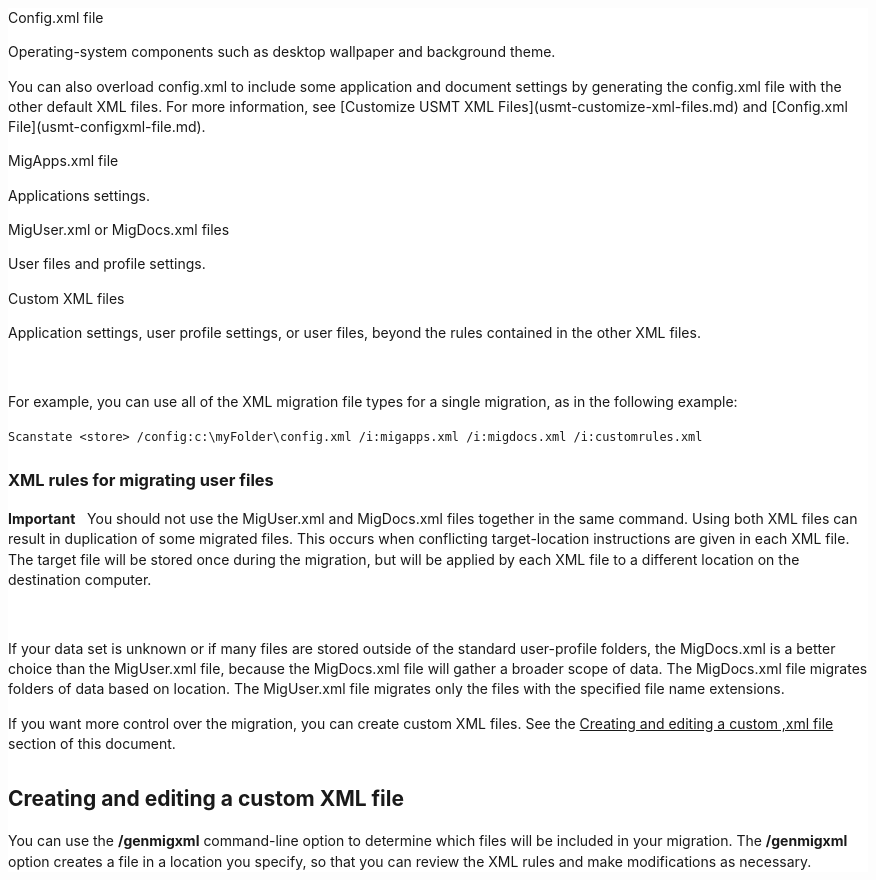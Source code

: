 <td align="left"><p>Config.xml file</p></td>
<td align="left"><p>Operating-system components such as desktop wallpaper and background theme.</p>
<p>You can also overload config.xml to include some application and document settings by generating the config.xml file with the other default XML files. For more information, see [Customize USMT XML Files](usmt-customize-xml-files.md) and [Config.xml File](usmt-configxml-file.md).</p></td>
</tr>
<tr class="even">
<td align="left"><p>MigApps.xml file</p></td>
<td align="left"><p>Applications settings.</p></td>
</tr>
<tr class="odd">
<td align="left"><p>MigUser.xml or MigDocs.xml files</p></td>
<td align="left"><p>User files and profile settings.</p></td>
</tr>
<tr class="even">
<td align="left"><p>Custom XML files</p></td>
<td align="left"><p>Application settings, user profile settings, or user files, beyond the rules contained in the other XML files.</p></td>
</tr>
</tbody>
</table>

 

For example, you can use all of the XML migration file types for a single migration, as in the following example:

``` syntax
Scanstate <store> /config:c:\myFolder\config.xml /i:migapps.xml /i:migdocs.xml /i:customrules.xml
```

### <a href="" id="bkmk-userfiles"></a>XML rules for migrating user files

**Important**  
You should not use the MigUser.xml and MigDocs.xml files together in the same command. Using both XML files can result in duplication of some migrated files. This occurs when conflicting target-location instructions are given in each XML file. The target file will be stored once during the migration, but will be applied by each XML file to a different location on the destination computer.

 

If your data set is unknown or if many files are stored outside of the standard user-profile folders, the MigDocs.xml is a better choice than the MigUser.xml file, because the MigDocs.xml file will gather a broader scope of data. The MigDocs.xml file migrates folders of data based on location. The MigUser.xml file migrates only the files with the specified file name extensions.

If you want more control over the migration, you can create custom XML files. See the [Creating and editing a custom ,xml file](#bkmk-createxml) section of this document.

## <a href="" id="bkmk-createxml"></a>Creating and editing a custom XML file


You can use the **/genmigxml** command-line option to determine which files will be included in your migration. The **/genmigxml** option creates a file in a location you specify, so that you can review the XML rules and make modifications as necessary.
